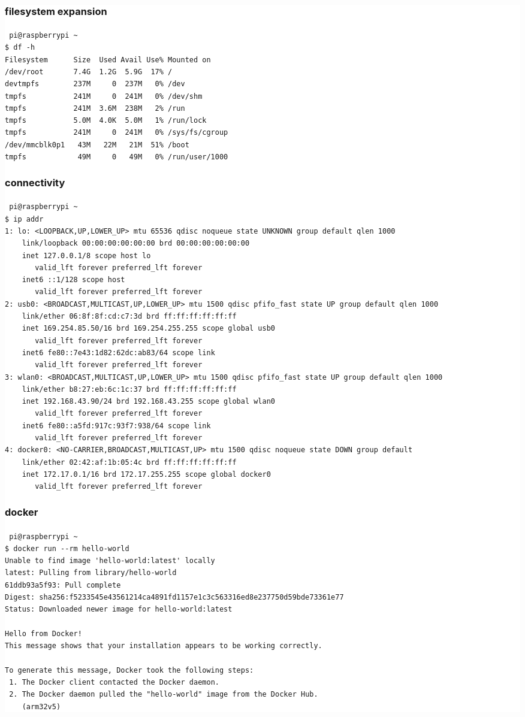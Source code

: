 ### filesystem expansion

```` console
 pi@raspberrypi ~
$ df -h
Filesystem      Size  Used Avail Use% Mounted on
/dev/root       7.4G  1.2G  5.9G  17% /
devtmpfs        237M     0  237M   0% /dev
tmpfs           241M     0  241M   0% /dev/shm
tmpfs           241M  3.6M  238M   2% /run
tmpfs           5.0M  4.0K  5.0M   1% /run/lock
tmpfs           241M     0  241M   0% /sys/fs/cgroup
/dev/mmcblk0p1   43M   22M   21M  51% /boot
tmpfs            49M     0   49M   0% /run/user/1000
````

### connectivity

```` console
 pi@raspberrypi ~
$ ip addr
1: lo: <LOOPBACK,UP,LOWER_UP> mtu 65536 qdisc noqueue state UNKNOWN group default qlen 1000
    link/loopback 00:00:00:00:00:00 brd 00:00:00:00:00:00
    inet 127.0.0.1/8 scope host lo
       valid_lft forever preferred_lft forever
    inet6 ::1/128 scope host
       valid_lft forever preferred_lft forever
2: usb0: <BROADCAST,MULTICAST,UP,LOWER_UP> mtu 1500 qdisc pfifo_fast state UP group default qlen 1000
    link/ether 06:8f:8f:cd:c7:3d brd ff:ff:ff:ff:ff:ff
    inet 169.254.85.50/16 brd 169.254.255.255 scope global usb0
       valid_lft forever preferred_lft forever
    inet6 fe80::7e43:1d82:62dc:ab83/64 scope link
       valid_lft forever preferred_lft forever
3: wlan0: <BROADCAST,MULTICAST,UP,LOWER_UP> mtu 1500 qdisc pfifo_fast state UP group default qlen 1000
    link/ether b8:27:eb:6c:1c:37 brd ff:ff:ff:ff:ff:ff
    inet 192.168.43.90/24 brd 192.168.43.255 scope global wlan0
       valid_lft forever preferred_lft forever
    inet6 fe80::a5fd:917c:93f7:938/64 scope link
       valid_lft forever preferred_lft forever
4: docker0: <NO-CARRIER,BROADCAST,MULTICAST,UP> mtu 1500 qdisc noqueue state DOWN group default
    link/ether 02:42:af:1b:05:4c brd ff:ff:ff:ff:ff:ff
    inet 172.17.0.1/16 brd 172.17.255.255 scope global docker0
       valid_lft forever preferred_lft forever
````

### docker

```` console
 pi@raspberrypi ~
$ docker run --rm hello-world
Unable to find image 'hello-world:latest' locally
latest: Pulling from library/hello-world
61ddb93a5f93: Pull complete
Digest: sha256:f5233545e43561214ca4891fd1157e1c3c563316ed8e237750d59bde73361e77
Status: Downloaded newer image for hello-world:latest

Hello from Docker!
This message shows that your installation appears to be working correctly.

To generate this message, Docker took the following steps:
 1. The Docker client contacted the Docker daemon.
 2. The Docker daemon pulled the "hello-world" image from the Docker Hub.
    (arm32v5)
````